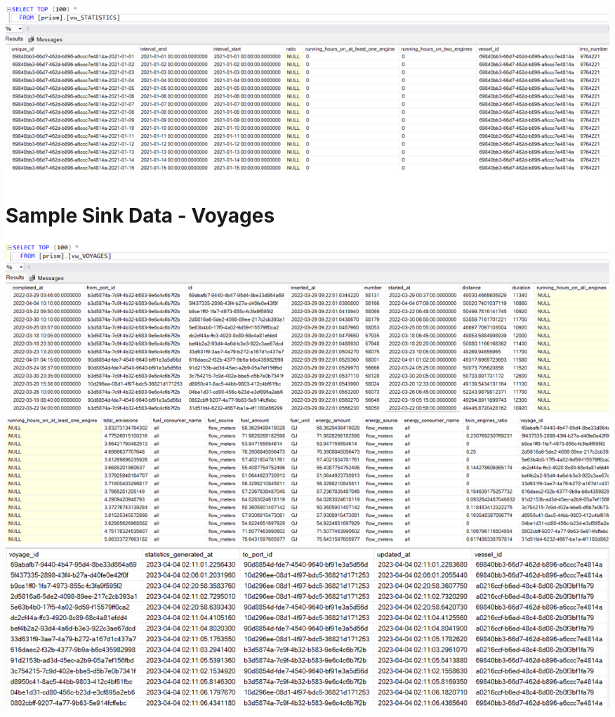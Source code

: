 ![18.png](/.attachments/18-536dbdcd-1f3c-4ad1-91b0-5a737a30c19c.png)


# Sample Sink Data - Voyages
![19.png](/.attachments/19-f5b7733d-6273-4608-8e3f-be5aec8ee2c0.png)
![20.png](/.attachments/20-0015a7ef-f71e-4426-8f73-1142b15985d6.png)
![21.png](/.attachments/21-5c339086-04ad-471f-b31a-b45039344515.png)
